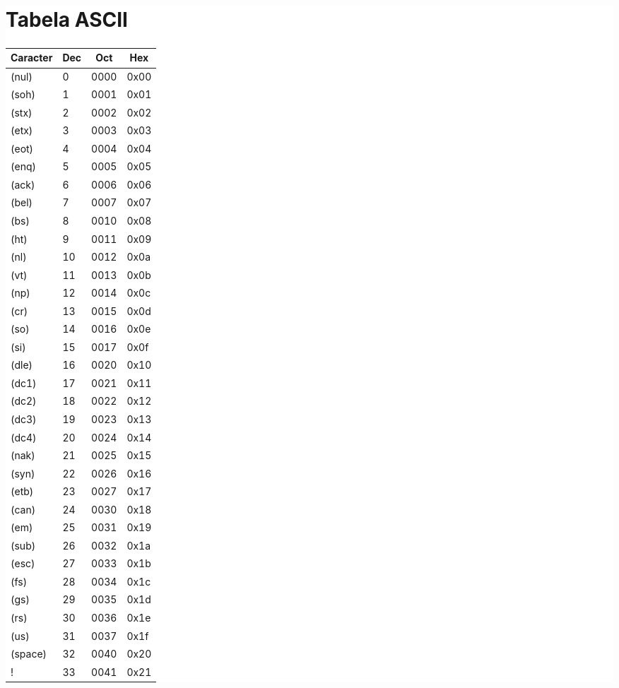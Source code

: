 # Tabela ASCII

| Caracter | Dec  | Oct  | Hex  |
|----------|------|------|------|
| (nul)    | 0    | 0000 | 0x00 |
| (soh)    | 1    | 0001 | 0x01 |
| (stx)    | 2    | 0002 | 0x02 |
| (etx)    | 3    | 0003 | 0x03 |
| (eot)    | 4    | 0004 | 0x04 |
| (enq)    | 5    | 0005 | 0x05 |
| (ack)    | 6    | 0006 | 0x06 |
| (bel)    | 7    | 0007 | 0x07 |
| (bs)     | 8    | 0010 | 0x08 |
| (ht)     | 9    | 0011 | 0x09 |
| (nl)     | 10   | 0012 | 0x0a |
| (vt)     | 11   | 0013 | 0x0b |
| (np)     | 12   | 0014 | 0x0c |
| (cr)     | 13   | 0015 | 0x0d |
| (so)     | 14   | 0016 | 0x0e |
| (si)     | 15   | 0017 | 0x0f |
| (dle)    | 16   | 0020 | 0x10 |
| (dc1)    | 17   | 0021 | 0x11 |
| (dc2)    | 18   | 0022 | 0x12 |
| (dc3)    | 19   | 0023 | 0x13 |
| (dc4)    | 20   | 0024 | 0x14 |
| (nak)    | 21   | 0025 | 0x15 |
| (syn)    | 22   | 0026 | 0x16 |
| (etb)    | 23   | 0027 | 0x17 |
| (can)    | 24   | 0030 | 0x18 |
| (em)     | 25   | 0031 | 0x19 |
| (sub)    | 26   | 0032 | 0x1a |
| (esc)    | 27   | 0033 | 0x1b |
| (fs)     | 28   | 0034 | 0x1c |
| (gs)     | 29   | 0035 | 0x1d |
| (rs)     | 30   | 0036 | 0x1e |
| (us)     | 31   | 0037 | 0x1f |
| (space)  | 32   | 0040 | 0x20 |
| !        | 33   | 0041 | 0x21 |